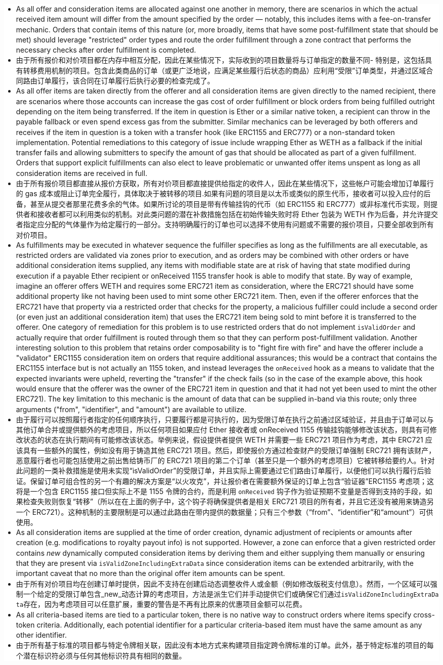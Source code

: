
- As all offer and consideration items are allocated against one another in memory, there are scenarios in which the actual received item amount will differ from the amount specified by the order — notably, this includes items with a fee-on-transfer mechanic. Orders that contain items of this nature (or, more broadly, items that have some post-fulfillment state that should be met) should leverage "restricted" order types and route the order fulfillment through a zone contract that performs the necessary checks after order fulfillment is completed.
- 由于所有报价和对价项目都在内存中相互分配，因此在某些情况下，实际收到的项目数量将与订单指定的数量不同- 特别是，这包括具有转移费用机制的项目。包含此类商品的订单（或更广泛地说，应满足某些履行后状态的商品）应利用“受限”订单类型，并通过区域合同路由订单履行，该合同在订单履行后执行必要的检查完成了。
- As all offer items are taken directly from the offerer and all consideration items are given directly to the named recipient, there are scenarios where those accounts can increase the gas cost of order fulfillment or block orders from being fulfilled outright depending on the item being transferred. If the item in question is Ether or a similar native token, a recipient can throw in the payable fallback or even spend excess gas from the submitter. Similar mechanics can be leveraged by both offerers and receives if the item in question is a token with a transfer hook (like ERC1155 and ERC777) or a non-standard token implementation. Potential remediations to this category of issue include wrapping Ether as WETH as a fallback if the initial transfer fails and allowing submitters to specify the amount of gas that should be allocated as part of a given fulfillment. Orders that support explicit fulfillments can also elect to leave problematic or unwanted offer items unspent as long as all consideration items are received in full.
- 由于所有报价项目都直接从报价方获取，所有对价项目都直接提供给指定的收件人，因此在某些情况下，这些帐户可能会增加订单履行的 gas 成本或阻止订单完全履行，具体取决于被转移的项目.如果有问题的项目是以太币或类似的原生代币，接收者可以投入应付的后备，甚至从提交者那里花费多余的气体。如果所讨论的项目是带有传输挂钩的代币（如 ERC1155 和 ERC777）或非标准代币实现，则提供者和接收者都可以利用类似的机制。对此类问题的潜在补救措施包括在初始传输失败时将 Ether 包装为 WETH 作为后备，并允许提交者指定应分配的气体量作为给定履行的一部分。支持明确履行的订单也可以选择不使用有问题或不需要的报价项目，只要全部收到所有对价项目。
- As fulfillments may be executed in whatever sequence the fulfiller specifies as long as the fulfillments are all executable, as restricted orders are validated via zones prior to execution, and as orders may be combined with other orders or have additional consideration items supplied, any items with modifiable state are at risk of having that state modified during execution if a payable Ether recipient or onReceived 1155 transfer hook is able to modify that state. By way of example, imagine an offerer offers WETH and requires some ERC721 item as consideration, where the ERC721 should have some additional property like not having been used to mint some other ERC721 item. Then, even if the offerer enforces that the ERC721 have that property via a restricted order that checks for the property, a malicious fulfiller could include a second order (or even just an additional consideration item) that uses the ERC721 item being sold to mint before it is transferred to the offerer. One category of remediation for this problem is to use restricted orders that do not implement `isValidOrder` and actually require that order fulfillment is routed through them so that they can perform post-fulfillment validation. Another interesting solution to this problem that retains order composability is to "fight fire with fire" and have the offerer include a "validator" ERC1155 consideration item on orders that require additional assurances; this would be a contract that contains the ERC1155 interface but is not actually an 1155 token, and instead leverages the `onReceived` hook as a means to validate that the expected invariants were upheld, reverting the "transfer" if the check fails (so in the case of the example above, this hook would ensure that the offerer was the owner of the ERC721 item in question and that it had not yet been used to mint the other ERC721). The key limitation to this mechanic is the amount of data that can be supplied in-band via this route; only three arguments ("from", "identifier", and "amount") are available to utilize.
- 由于履行可以按照履行者指定的任何顺序执行，只要履行都是可执行的，因为受限订单在执行之前通过区域验证，并且由于订单可以与其他订单合并或提供额外的考虑项目，所以任何项目如果应付 Ether 接收者或 onReceived 1155 传输挂钩能够修改该状态，则具有可修改状态的状态在执行期间有可能修改该状态。举例来说，假设提供者提供 WETH 并需要一些 ERC721 项目作为考虑，其中 ERC721 应该具有一些额外的属性，例如没有用于铸造其他 ERC721 项目。然后，即使报价方通过检查财产的受限订单强制 ERC721 拥有该财产，恶意履行者也可能包括使用之前出售给铸币厂的 ERC721 项目的第二个订单（甚至只是一个额外的考虑项目）它被转移给要约人。针对此问题的一类补救措施是使用未实现“isValidOrder”的受限订单，并且实际上需要通过它们路由订单履行，以便他们可以执行履行后验证。保留订单可组合性的另一个有趣的解决方案是“以火攻克”，并让报价者在需要额外保证的订单上包含“验证器”ERC1155 考虑项；这将是一个包含 ERC1155 接口但实际上不是 1155 令牌的合约，而是利用 `onReceived` 钩子作为验证预期不变量是否得到支持的手段，如果检查失败则恢复“转移”（所以在在上面的例子中，这个钩子将确保提供者是相关 ERC721 项目的所有者，并且它还没有被用来铸造另一个 ERC721）。这种机制的主要限制是可以通过此路由在带内提供的数据量；只有三个参数（“from”、“identifier”和“amount”）可供使用。
- As all consideration items are supplied at the time of order creation, dynamic adjustment of recipients or amounts after creation (e.g. modifications to royalty payout info) is not supported. However, a zone can enforce that a given restricted order contains _new_ dynamically computed consideration items by deriving them and either supplying them manually or ensuring that they are present via `isValidZoneIncludingExtraData` since consideration items can be extended arbitrarily, with the important caveat that no more than the original offer item amounts can be spent.
- 由于所有对价项目均在创建订单时提供，因此不支持在创建后动态调整收件人或金额（例如修改版税支付信息）。然而，一个区域可以强制一个给定的受限订单包含_new_动态计算的考虑项目，方法是派生它们并手动提供它们或确保它们通过`isValidZoneIncludingExtraData`存在，因为考虑项目可以任意扩展，重要的警告是不再有比原来的优惠项目金额可以花费。
- As all criteria-based items are tied to a particular token, there is no native way to construct orders where items specify cross-token criteria. Additionally, each potential identifier for a particular criteria-based item must have the same amount as any other identifier.
- 由于所有基于标准的项目都与特定令牌相关联，因此没有本地方式来构建项目指定跨令牌标准的订单。此外，基于特定标准的项目的每个潜在标识符必须与任何其他标识符具有相同的数量。